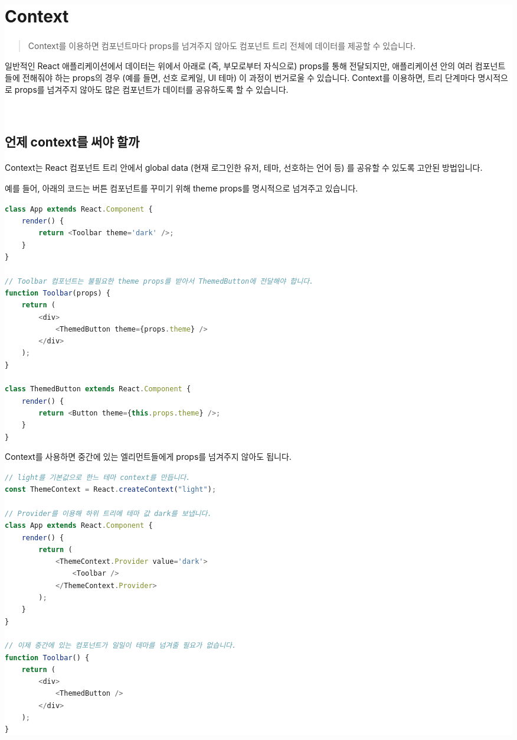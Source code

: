 # Context

> Context를 이용하면 컴포넌트마다 props를 넘겨주지 않아도 컴포넌트 트리 전체에 데이터를 제공할 수 있습니다.

일반적인 React 애플리케이션에서 데이터는 위에서 아래로 (즉, 부모로부터 자식으로) props를 통해 전달되지만, 애플리케이션 안의 여러 컴포넌트들에 전해줘야 하는 props의 경우 (예를 들면, 선호 로케일, UI 테마) 이 과정이 번거로울 수 있습니다. Context를 이용하면, 트리 단계마다 명시적으로 props를 넘겨주지 않아도 많은 컴포넌트가 데이터를 공유하도록 할 수 있습니다.

<br>

## 언제 context를 써야 할까

Context는 React 컴포넌트 트리 안에서 global data (현재 로그인한 유저, 테마, 선호하는 언어 등) 를 공유할 수 있도록 고안된 방법입니다.

예를 들어, 아래의 코드는 버튼 컴포넌트를 꾸미기 위해 theme props를 명시적으로 넘겨주고 있습니다.

```javascript
class App extends React.Component {
    render() {
        return <Toolbar theme='dark' />;
    }
}

// Toolbar 컴포넌트는 불필요한 theme props를 받아서 ThemedButton에 전달해야 합니다.
function Toolbar(props) {
    return (
        <div>
            <ThemedButton theme={props.theme} />
        </div>
    );
}

class ThemedButton extends React.Component {
    render() {
        return <Button theme={this.props.theme} />;
    }
}
```

Context를 사용하면 중간에 있는 엘리먼트들에게 props를 넘겨주지 않아도 됩니다.

```javascript
// light를 기본값으로 한느 테마 context를 만듭니다.
const ThemeContext = React.createContext("light");

// Provider를 이용해 하위 트리에 테마 값 dark를 보냅니다.
class App extends React.Component {
    render() {
        return (
            <ThemeContext.Provider value='dark'>
                <Toolbar />
            </ThemeContext.Provider>
        );
    }
}

// 이제 중간에 있는 컴포넌트가 일일이 테마를 넘겨줄 필요가 없습니다.
function Toolbar() {
    return (
        <div>
            <ThemedButton />
        </div>
    );
}

```